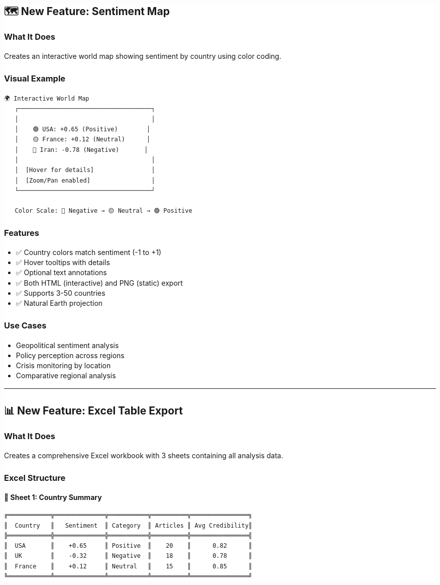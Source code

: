 ## 🗺️ New Feature: Sentiment Map

### What It Does
Creates an interactive world map showing sentiment by country using color coding.

### Visual Example
```
🌍 Interactive World Map
   ┌─────────────────────────────────────┐
   │                                     │
   │    🟢 USA: +0.65 (Positive)        │
   │    🟡 France: +0.12 (Neutral)      │
   │    🔴 Iran: -0.78 (Negative)       │
   │                                     │
   │  [Hover for details]                │
   │  [Zoom/Pan enabled]                 │
   └─────────────────────────────────────┘
   
   Color Scale: 🔴 Negative → 🟡 Neutral → 🟢 Positive
```

### Features
- ✅ Country colors match sentiment (-1 to +1)
- ✅ Hover tooltips with details
- ✅ Optional text annotations
- ✅ Both HTML (interactive) and PNG (static) export
- ✅ Supports 3-50 countries
- ✅ Natural Earth projection

### Use Cases
- Geopolitical sentiment analysis
- Policy perception across regions
- Crisis monitoring by location
- Comparative regional analysis

---

## 📊 New Feature: Excel Table Export

### What It Does
Creates a comprehensive Excel workbook with 3 sheets containing all analysis data.

### Excel Structure

**📄 Sheet 1: Country Summary**
```
╔════════════╦══════════════╦═══════════╦══════════╦════════════════╗
║  Country   ║   Sentiment  ║ Category  ║ Articles ║ Avg Credibility║
╠════════════╬══════════════╬═══════════╬══════════╬════════════════╣
║  USA       ║    +0.65     ║ Positive  ║    20    ║      0.82      ║
║  UK        ║    -0.32     ║ Negative  ║    18    ║      0.78      ║
║  France    ║    +0.12     ║ Neutral   ║    15    ║      0.85      ║
╚════════════╩══════════════╩═══════════╩══════════╩════════════════╝
```

